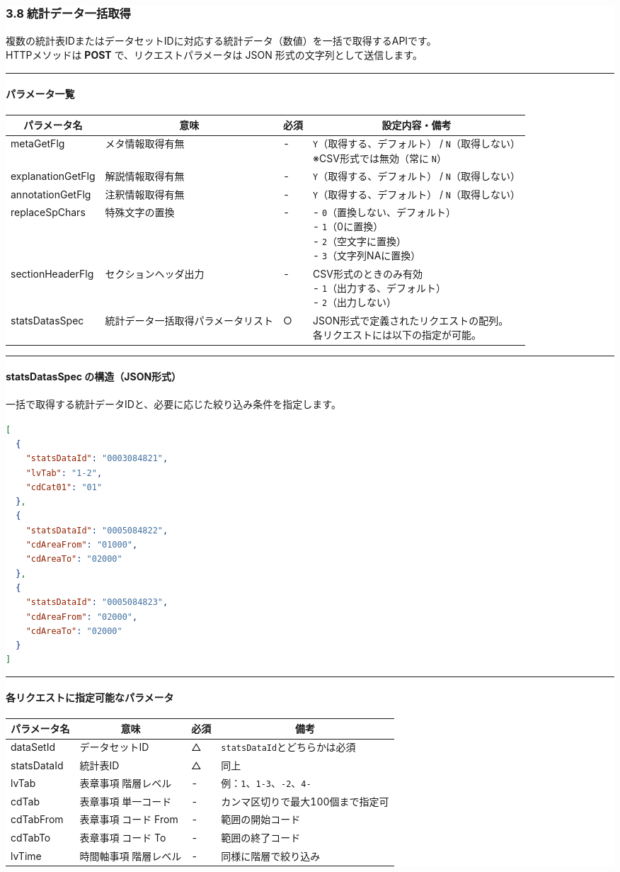 
### 3.8 統計データ一括取得

複数の統計表IDまたはデータセットIDに対応する統計データ（数値）を一括で取得するAPIです。  
HTTPメソッドは **POST** で、リクエストパラメータは JSON 形式の文字列として送信します。

---

#### パラメータ一覧

| パラメータ名           | 意味                     | 必須 | 設定内容・備考 |
|------------------------|--------------------------|------|----------------|
| metaGetFlg             | メタ情報取得有無         | -    | `Y`（取得する、デフォルト） / `N`（取得しない）<br>※CSV形式では無効（常に `N`） |
| explanationGetFlg      | 解説情報取得有無         | -    | `Y`（取得する、デフォルト） / `N`（取得しない） |
| annotationGetFlg       | 注釈情報取得有無         | -    | `Y`（取得する、デフォルト） / `N`（取得しない） |
| replaceSpChars         | 特殊文字の置換           | -    | - `0`（置換しない、デフォルト）<br> - `1`（0に置換）<br> - `2`（空文字に置換）<br> - `3`（文字列NAに置換） |
| sectionHeaderFlg       | セクションヘッダ出力     | -    | CSV形式のときのみ有効<br> - `1`（出力する、デフォルト）<br> - `2`（出力しない） |
| statsDatasSpec         | 統計データ一括取得パラメータリスト | ○ | JSON形式で定義されたリクエストの配列。<br>各リクエストには以下の指定が可能。 |

---

#### statsDatasSpec の構造（JSON形式）

一括で取得する統計データIDと、必要に応じた絞り込み条件を指定します。

```json
[
  {
    "statsDataId": "0003084821",
    "lvTab": "1-2",
    "cdCat01": "01"
  },
  {
    "statsDataId": "0005084822",
    "cdAreaFrom": "01000",
    "cdAreaTo": "02000"
  },
  {
    "statsDataId": "0005084823",
    "cdAreaFrom": "02000",
    "cdAreaTo": "02000"
  }
]
```

---

#### 各リクエストに指定可能なパラメータ

| パラメータ名     | 意味                         | 必須 | 備考 |
|------------------|------------------------------|------|------|
| dataSetId        | データセットID               | △    | `statsDataId`とどちらかは必須 |
| statsDataId      | 統計表ID                     | △    | 同上 |
| lvTab            | 表章事項 階層レベル          | -    | 例：`1`、`1-3`、`-2`、`4-` |
| cdTab            | 表章事項 単一コード          | -    | カンマ区切りで最大100個まで指定可 |
| cdTabFrom        | 表章事項 コード From         | -    | 範囲の開始コード |
| cdTabTo          | 表章事項 コード To           | -    | 範囲の終了コード |
| lvTime           | 時間軸事項 階層レベル        | -    | 同様に階層で絞り込み |
